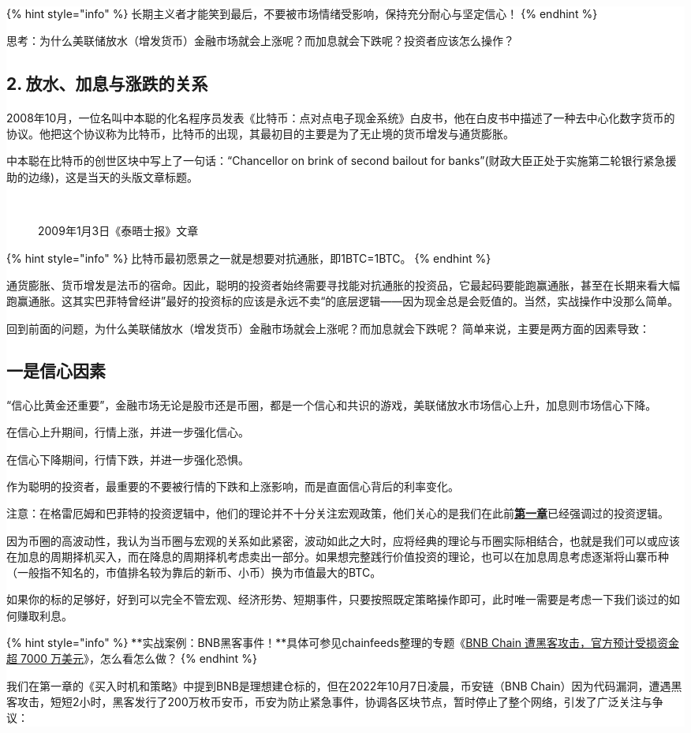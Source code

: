 

{% hint style="info" %}
长期主义者才能笑到最后，不要被市场情绪受影响，保持充分耐心与坚定信心！
{% endhint %}

思考：为什么美联储放水（增发货币）金融市场就会上涨呢？而加息就会下跌呢？投资者应该怎么操作？

## 2. 放水、加息与涨跌的关系 <a href="#id-2.-fang-shui-jia-xi-yu-zhang-die-de-guan-xi" id="id-2.-fang-shui-jia-xi-yu-zhang-die-de-guan-xi"></a>

2008年10月，一位名叫中本聪的化名程序员发表《比特币：点对点电子现金系统》白皮书，他在白皮书中描述了一种去中心化数字货币的协议。他把这个协议称为比特币，比特币的出现，其最初目的主要是为了无止境的货币增发与通货膨胀。

中本聪在比特币的创世区块中写上了一句话：“Chancellor on brink of second bailout for banks”(财政大臣正处于实施第二轮银行紧急援助的边缘)，这是当天的头版文章标题。

<figure><img src="https://btcdayu.gitbook.io/~gitbook/image?url=https:%2F%2F1896207398-files.gitbook.io%2F%7E%2Ffiles%2Fv0%2Fb%2Fgitbook-x-prod.appspot.com%2Fo%2Fspaces%252FkndOd8yXPMu5IiCOU8TW%252Fuploads%252Fqicb8UEButxsBjWsi0m9%252Fimage.png%3Falt=media%26token=ecffdf33-4c6d-451f-8efb-97f413fe23d4&#x26;width=768&#x26;dpr=4&#x26;quality=100&#x26;sign=c5ca4858857ef37d0f177c4f4de1962eddfa2af60d016f7d3bb92d3b1c41c03e" alt=""><figcaption><p>2009年1月3日《泰晤士报》文章</p></figcaption></figure>



{% hint style="info" %}
比特币最初愿景之一就是想要对抗通胀，即1BTC=1BTC。
{% endhint %}

通货膨胀、货币增发是法币的宿命。因此，聪明的投资者始终需要寻找能对抗通胀的投资品，它最起码要能跑赢通胀，甚至在长期来看大幅跑赢通胀。这其实巴菲特曾经讲”最好的投资标的应该是永远不卖“的底层逻辑——因为现金总是会贬值的。当然，实战操作中没那么简单。

回到前面的问题，为什么美联储放水（增发货币）金融市场就会上涨呢？而加息就会下跌呢？ 简单来说，主要是两方面的因素导致：

## 一是信心因素 <a href="#yi-shi-xin-xin-yin-su" id="yi-shi-xin-xin-yin-su"></a>

“信心比黄金还重要”，金融市场无论是股市还是币圈，都是一个信心和共识的游戏，美联储放水市场信心上升，加息则市场信心下降。

在信心上升期间，行情上涨，并进一步强化信心。

在信心下降期间，行情下跌，并进一步强化恐惧。

作为聪明的投资者，最重要的不要被行情的下跌和上涨影响，而是直面信心背后的利率变化。

注意：在格雷厄姆和巴菲特的投资逻辑中，他们的理论并不十分关注宏观政策，他们关心的是我们在此前[**第一章**](../di-yi-zhang-tou-zi-yu-tou-ji/)已经强调过的投资逻辑。

因为币圈的高波动性，我认为当币圈与宏观的关系如此紧密，波动如此之大时，应将经典的理论与币圈实际相结合，也就是我们可以或应该在加息的周期择机买入，而在降息的周期择机考虑卖出一部分。如果想完整践行价值投资的理论，也可以在加息周息考虑逐渐将山寨币种（一般指不知名的，市值排名较为靠后的新币、小币）换为市值最大的BTC。

如果你的标的足够好，好到可以完全不管宏观、经济形势、短期事件，只要按照既定策略操作即可，此时唯一需要是考虑一下我们谈过的如何赚取利息。



{% hint style="info" %}
**实战案例：BNB黑客事件！**具体可参见chainfeeds整理的专题《[BNB Chain 遭黑客攻击，官方预计受损资金超 7000 万美元](https://www.chainfeeds.xyz/feed/flash/detail/b44682e9-5753-4e6d-9dca-634b481584f3)》，怎么看怎么做？
{% endhint %}

我们在第一章的《买入时机和策略》中提到BNB是理想建仓标的，但在2022年10月7日凌晨，币安链（BNB Chain）因为代码漏洞，遭遇黑客攻击，短短2小时，黑客发行了200万枚币安币，币安为防止紧急事件，协调各区块节点，暂时停止了整个网络，引发了广泛关注与争议：
